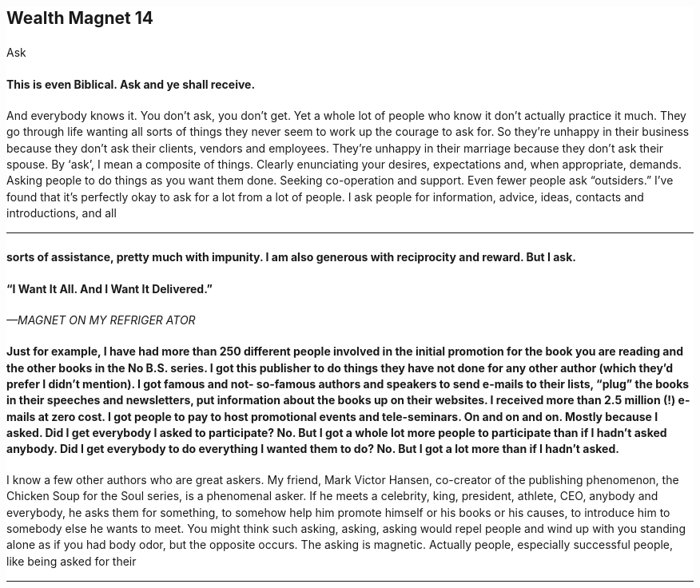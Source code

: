## Wealth Magnet 14

 Ask

#### This is even Biblical. Ask and ye shall receive.
 And everybody knows it. You don’t ask, you don’t get. Yet a whole lot of people who know it don’t actually practice it much. They go through life wanting all sorts of things they never seem to work up the courage to ask for. So they’re unhappy in their business because they don’t ask their clients, vendors and employees. They’re unhappy in their marriage because they don’t ask their spouse. By ‘ask’, I mean a composite of things. Clearly enunciating your desires, expectations and, when appropriate, demands. Asking people to do things as you want them done. Seeking co-operation and support.
 Even fewer people ask “outsiders.” I’ve found that it’s perfectly okay to ask for a lot from a lot of people. I ask people for information, advice, ideas, contacts and introductions, and all

-----

#### sorts of assistance, pretty much with impunity. I am also generous with reciprocity and reward. But I ask.

#### “I Want It All. And I Want It Delivered.”

_—MAGNET ON MY REFRIGER ATOR_

#### Just for example, I have had more than 250 different people involved in the initial promotion for the book you are reading and the other books in the No B.S. series. I got this publisher to do things they have not done for any other author (which they’d prefer I didn’t mention). I got famous and not- so-famous authors and speakers to send e-mails to their lists, “plug” the books in their speeches and newsletters, put information about the books up on their websites. I received more than 2.5 million (!) e-mails at zero cost. I got people to pay to host promotional events and tele-seminars. On and on and on. Mostly because I asked. Did I get everybody I asked to participate? No. But I got a whole lot more people to participate than if I hadn’t asked anybody. Did I get everybody to do everything I wanted them to do? No. But I got a lot more than if I hadn’t asked.
 I know a few other authors who are great askers. My friend, Mark Victor Hansen, co-creator of the publishing phenomenon, the Chicken Soup for the Soul series, is a phenomenal asker. If he meets a celebrity, king, president, athlete, CEO, anybody and everybody, he asks them for something, to somehow help him promote himself or his books or his causes, to introduce him to somebody else he wants to meet. You might think such asking, asking, asking would repel people and wind up with you standing alone as if you had body odor, but the opposite occurs. The asking is magnetic. Actually people, especially successful people, like being asked for their

-----